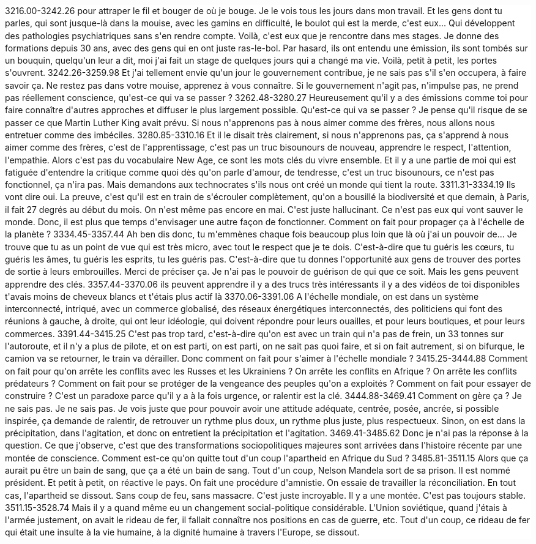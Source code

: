 3216.00-3242.26   pour attraper le fil et bouger de où je bouge. Je le vois tous les jours dans mon travail. Et les gens dont tu parles, qui sont jusque-là dans la mouise, avec les gamins en difficulté, le boulot qui est la merde, c'est eux... Qui développent des pathologies psychiatriques sans s'en rendre compte. Voilà, c'est eux que je rencontre dans mes stages. Je donne des formations depuis 30 ans, avec des gens qui en ont juste ras-le-bol. Par hasard, ils ont entendu une émission, ils sont tombés sur un bouquin, quelqu'un leur a dit, moi j'ai fait un stage de quelques jours qui a changé ma vie. Voilà, petit à petit, les portes s'ouvrent.
3242.26-3259.98   Et j'ai tellement envie qu'un jour le gouvernement contribue, je ne sais pas s'il s'en occupera, à faire savoir ça. Ne restez pas dans votre mouise, apprenez à vous connaître. Si le gouvernement n'agit pas, n'impulse pas, ne prend pas réellement conscience, qu'est-ce qui va se passer ?
3262.48-3280.27   Heureusement qu'il y a des émissions comme toi pour faire connaître d'autres approches et diffuser le plus largement possible. Qu'est-ce qui va se passer ? Je pense qu'il risque de se passer ce que Martin Luther King avait prévu. Si nous n'apprenons pas à nous aimer comme des frères, nous allons nous entretuer comme des imbéciles.
3280.85-3310.16   Et il le disait très clairement, si nous n'apprenons pas, ça s'apprend à nous aimer comme des frères, c'est de l'apprentissage, c'est pas un truc bisounours de nouveau, apprendre le respect, l'attention, l'empathie. Alors c'est pas du vocabulaire New Age, ce sont les mots clés du vivre ensemble. Et il y a une partie de moi qui est fatiguée d'entendre la critique comme quoi dès qu'on parle d'amour, de tendresse, c'est un truc bisounours, ce n'est pas fonctionnel, ça n'ira pas. Mais demandons aux technocrates s'ils nous ont créé un monde qui tient la route.
3311.31-3334.19   Ils vont dire oui. La preuve, c'est qu'il est en train de s'écrouler complètement, qu'on a bousillé la biodiversité et que demain, à Paris, il fait 27 degrés au début du mois. On n'est même pas encore en mai. C'est juste hallucinant. Ce n'est pas eux qui vont sauver le monde. Donc, il est plus que temps d'envisager une autre façon de fonctionner. Comment on fait pour propager ça à l'échelle de la planète ?
3334.45-3357.44   Ah ben dis donc, tu m'emmènes chaque fois beaucoup plus loin que là où j'ai un pouvoir de... Je trouve que tu as un point de vue qui est très micro, avec tout le respect que je te dois. C'est-à-dire que tu guéris les cœurs, tu guéris les âmes, tu guéris les esprits, tu les guéris pas. C'est-à-dire que tu donnes l'opportunité aux gens de trouver des portes de sortie à leurs embrouilles. Merci de préciser ça. Je n'ai pas le pouvoir de guérison de qui que ce soit. Mais les gens peuvent apprendre des clés.
3357.44-3370.06   ils peuvent apprendre il y a des trucs très intéressants il y a des vidéos de toi disponibles t'avais moins de cheveux blancs et t'étais plus actif là
3370.06-3391.06   A l'échelle mondiale, on est dans un système interconnecté, intriqué, avec un commerce globalisé, des réseaux énergétiques interconnectés, des politiciens qui font des réunions à gauche, à droite, qui ont leur idéologie, qui doivent répondre pour leurs ouailles, et pour leurs boutiques, et pour leurs commerces.
3391.44-3415.25   C'est pas trop tard, c'est-à-dire qu'on est avec un train qui n'a pas de frein, un 33 tonnes sur l'autoroute, et il n'y a plus de pilote, et on est parti, on est parti, on ne sait pas quoi faire, et si on fait autrement, si on bifurque, le camion va se retourner, le train va dérailler. Donc comment on fait pour s'aimer à l'échelle mondiale ?
3415.25-3444.88   Comment on fait pour qu'on arrête les conflits avec les Russes et les Ukrainiens ? On arrête les conflits en Afrique ? On arrête les conflits prédateurs ? Comment on fait pour se protéger de la vengeance des peuples qu'on a exploités ? Comment on fait pour essayer de construire ? C'est un paradoxe parce qu'il y a à la fois urgence, or ralentir est la clé.
3444.88-3469.41   Comment on gère ça ? Je ne sais pas. Je ne sais pas. Je vois juste que pour pouvoir avoir une attitude adéquate, centrée, posée, ancrée, si possible inspirée, ça demande de ralentir, de retrouver un rythme plus doux, un rythme plus juste, plus respectueux. Sinon, on est dans la précipitation, dans l'agitation, et donc on entretient la précipitation et l'agitation.
3469.41-3485.62   Donc je n'ai pas la réponse à la question. Ce que j'observe, c'est que des transformations sociopolitiques majeures sont arrivées dans l'histoire récente par une montée de conscience. Comment est-ce qu'on quitte tout d'un coup l'apartheid en Afrique du Sud ?
3485.81-3511.15   Alors que ça aurait pu être un bain de sang, que ça a été un bain de sang. Tout d'un coup, Nelson Mandela sort de sa prison. Il est nommé président. Et petit à petit, on réactive le pays. On fait une procédure d'amnistie. On essaie de travailler la réconciliation. En tout cas, l'apartheid se dissout. Sans coup de feu, sans massacre. C'est juste incroyable. Il y a une montée. C'est pas toujours stable.
3511.15-3528.74   Mais il y a quand même eu un changement social-politique considérable. L'Union soviétique, quand j'étais à l'armée justement, on avait le rideau de fer, il fallait connaître nos positions en cas de guerre, etc. Tout d'un coup, ce rideau de fer qui était une insulte à la vie humaine, à la dignité humaine à travers l'Europe, se dissout.